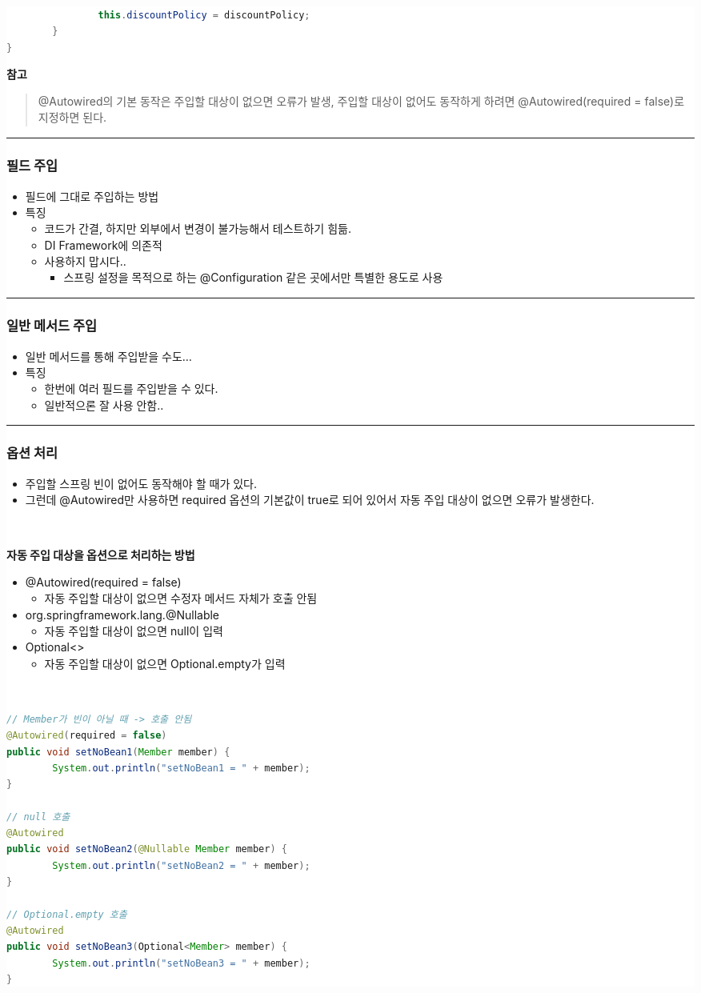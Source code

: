 ```java
				this.discountPolicy = discountPolicy;
		}
}
```

**참고**

> @Autowired의 기본 동작은 주입할 대상이 없으면 오류가 발생, 주입할 대상이 없어도 동작하게 하려면 @Autowired(required = false)로 지정하면 된다.

---

### 필드 주입

- 필드에 그대로 주입하는 방법
- 특징
  - 코드가 간결, 하지만 외부에서 변경이 불가능해서 테스트하기 힘듦.
  - DI Framework에 의존적
  - 사용하지 맙시다..
    - 스프링 설정을 목적으로 하는 @Configuration 같은 곳에서만 특별한 용도로 사용

---

### 일반 메서드 주입

- 일반 메서드를 통해 주입받을 수도…
- 특징
  - 한번에 여러 필드를 주입받을 수 있다.
  - 일반적으론 잘 사용 안함..

---

### 옵션 처리

- 주입할 스프링 빈이 없어도 동작해야 할 때가 있다.
- 그런데 @Autowired만 사용하면 required 옵션의 기본값이 true로 되어 있어서 자동 주입 대상이 없으면 오류가 발생한다.

<br>

**자동 주입 대상을 옵션으로 처리하는 방법**

- @Autowired(required = false)
  - 자동 주입할 대상이 없으면 수정자 메서드 자체가 호출 안됨
- org.springframework.lang.@Nullable
  - 자동 주입할 대상이 없으면 null이 입력
- Optional<>
  - 자동 주입할 대상이 없으면 Optional.empty가 입력

<br>

```java
// Member가 빈이 아닐 때 -> 호출 안됨
@Autowired(required = false)
public void setNoBean1(Member member) {
		System.out.println("setNoBean1 = " + member);
}

// null 호출
@Autowired
public void setNoBean2(@Nullable Member member) {
		System.out.println("setNoBean2 = " + member);
}

// Optional.empty 호출
@Autowired
public void setNoBean3(Optional<Member> member) {
		System.out.println("setNoBean3 = " + member);
}
```
